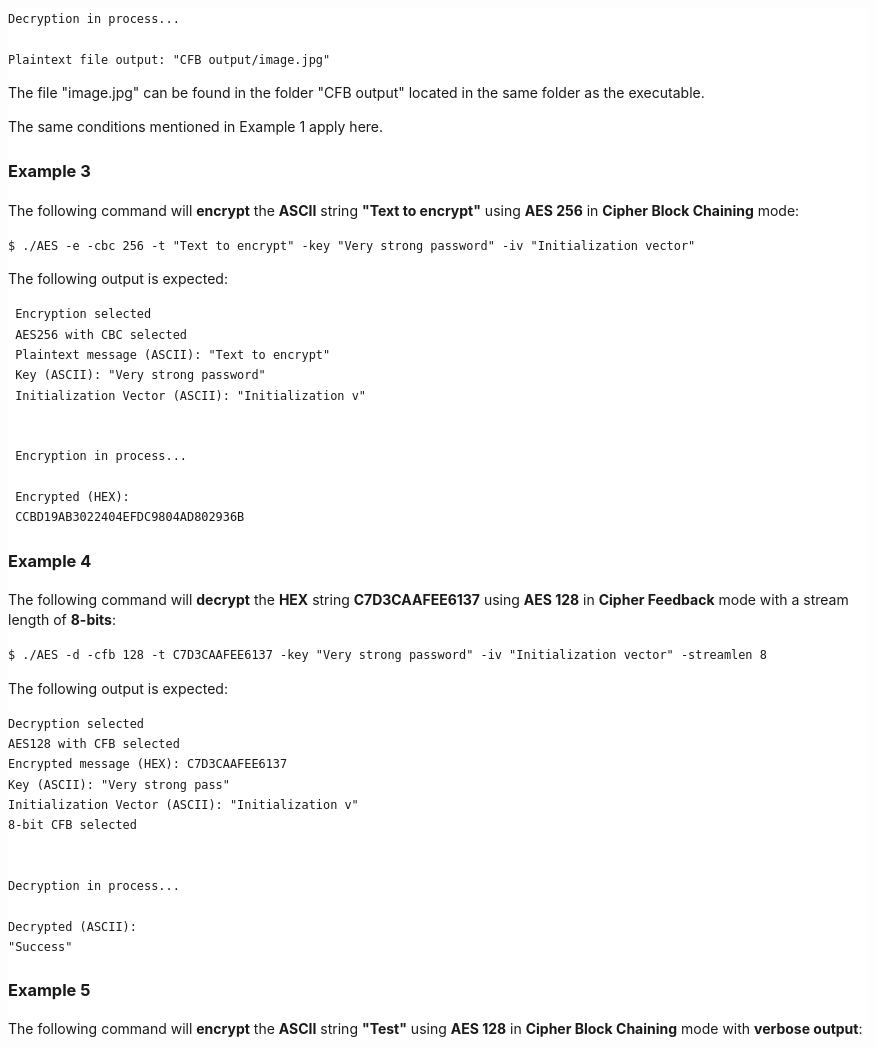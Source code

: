     
    Decryption in process...
    
    Plaintext file output: "CFB output/image.jpg"

The file "image.jpg" can be found in the folder "CFB output" located in the same folder as the executable.

The same conditions mentioned in Example 1 apply here. 
      
### Example 3

The following command will **encrypt** the **ASCII** string <b>"Text to encrypt"</b> using **AES 256** in **Cipher Block Chaining** mode:

    $ ./AES -e -cbc 256 -t "Text to encrypt" -key "Very strong password" -iv "Initialization vector"
    
The following output is expected:

     Encryption selected
     AES256 with CBC selected
     Plaintext message (ASCII): "Text to encrypt"
     Key (ASCII): "Very strong password"
     Initialization Vector (ASCII): "Initialization v"
     
     
     Encryption in process...
     
     Encrypted (HEX):
     CCBD19AB3022404EFDC9804AD802936B

### Example 4

The following command will **decrypt** the **HEX** string **C7D3CAAFEE6137** using **AES 128** in **Cipher Feedback** mode with a stream length of **8-bits**:

    $ ./AES -d -cfb 128 -t C7D3CAAFEE6137 -key "Very strong password" -iv "Initialization vector" -streamlen 8

The following output is expected:

    Decryption selected
    AES128 with CFB selected
    Encrypted message (HEX): C7D3CAAFEE6137
    Key (ASCII): "Very strong pass"
    Initialization Vector (ASCII): "Initialization v"
    8-bit CFB selected
    
    
    Decryption in process...
    
    Decrypted (ASCII):
    "Success"

### Example 5

The following command will **encrypt** the **ASCII** string <b>"Test"</b> using **AES 128** in **Cipher Block Chaining** mode with **verbose output**:
